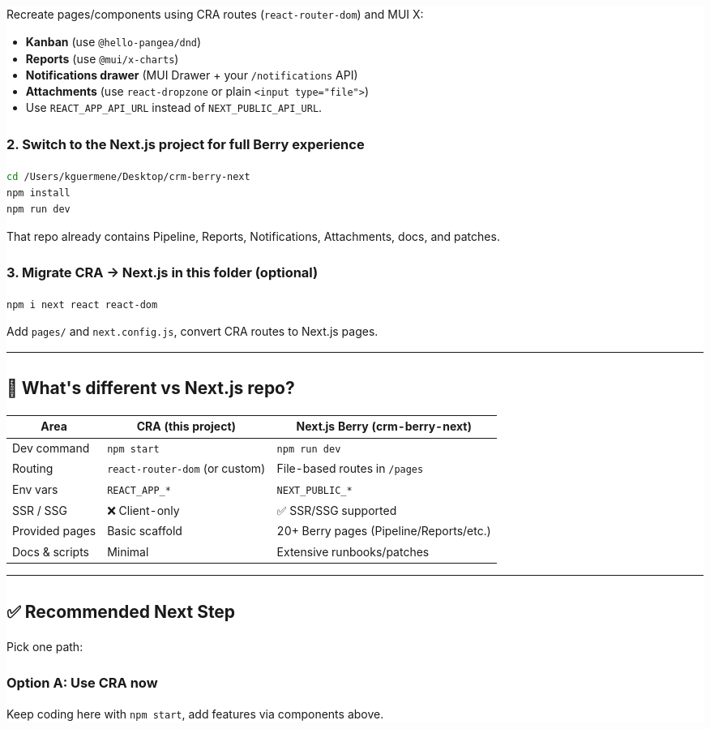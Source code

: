 Recreate pages/components using CRA routes (`react-router-dom`) and MUI X:

- **Kanban** (use `@hello-pangea/dnd`)
- **Reports** (use `@mui/x-charts`)
- **Notifications drawer** (MUI Drawer + your `/notifications` API)
- **Attachments** (use `react-dropzone` or plain `<input type="file">`)
- Use `REACT_APP_API_URL` instead of `NEXT_PUBLIC_API_URL`.

### 2. Switch to the Next.js project for full Berry experience

```bash
cd /Users/kguermene/Desktop/crm-berry-next
npm install
npm run dev
```

That repo already contains Pipeline, Reports, Notifications, Attachments, docs, and patches.

### 3. Migrate CRA → Next.js in this folder (optional)

```bash
npm i next react react-dom
```

Add `pages/` and `next.config.js`, convert CRA routes to Next.js pages.

---

## 🧭 What's different vs Next.js repo?

| Area | CRA (this project) | Next.js Berry (crm-berry-next) |
|------|-------------------|-------------------------------|
| Dev command | `npm start` | `npm run dev` |
| Routing | `react-router-dom` (or custom) | File-based routes in `/pages` |
| Env vars | `REACT_APP_*` | `NEXT_PUBLIC_*` |
| SSR / SSG | ❌ Client-only | ✅ SSR/SSG supported |
| Provided pages | Basic scaffold | 20+ Berry pages (Pipeline/Reports/etc.) |
| Docs & scripts | Minimal | Extensive runbooks/patches |

---

## ✅ Recommended Next Step

Pick one path:

### Option A: Use CRA now

Keep coding here with `npm start`, add features via components above.
